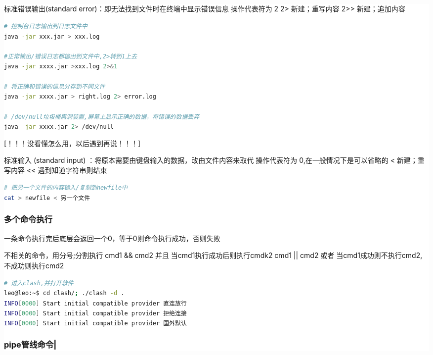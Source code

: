 

标准错误输出(standard error)：即无法找到文件时在终端中显示错误信息
 						操作代表符为 2
						 2>     新建；重写内容
						 2>>    新建；追加内容

```bash
# 控制台日志输出到日志文件中
java -jar xxx.jar > xxx.log                

#正常输出/错误日志都输出到文件中,2>转到1上去
java -jar xxxx.jar >xxx.log 2>&1      

# 将正确和错误的信息分存到不同文件
java -jar xxxx.jar > right.log 2> error.log

# /dev/null垃圾桶黑洞装置,屏幕上显示正确的数据，将错误的数据丢弃
java -jar xxxx.jar 2> /dev/null
```





[！！！没看懂怎么用，以后遇到再说！！！]

标准输入 (standard input) ：将原本需要由键盘输入的数据，改由文件内容来取代
 						操作代表符为 0,在一般情况下是可以省略的
						 <    新建；重写内容
						 <<    遇到知道字符串则结束

```bash
# 把另一个文件的内容输入/复制到newfile中
cat > newfile < 另一个文件
```



### 多个命令执行

一条命令执行完后底层会返回一个0，等于0则命令执行成功，否则失败

不相关的命令，用分号;分割执行
cmd1 && cmd2  并且  当cmd1执行成功后则执行cmdk2
cmd1 || cmd2  或者  当cmd1成功则不执行cmd2, 不成功则执行cmd2

```bash
# 进入clash,并打开软件
leo@leo:~$ cd clash/; ./clash -d .
INFO[0000] Start initial compatible provider 直连放行       
INFO[0000] Start initial compatible provider 拒绝连接       
INFO[0000] Start initial compatible provider 国外默认   
```





### pipe管线命令|
